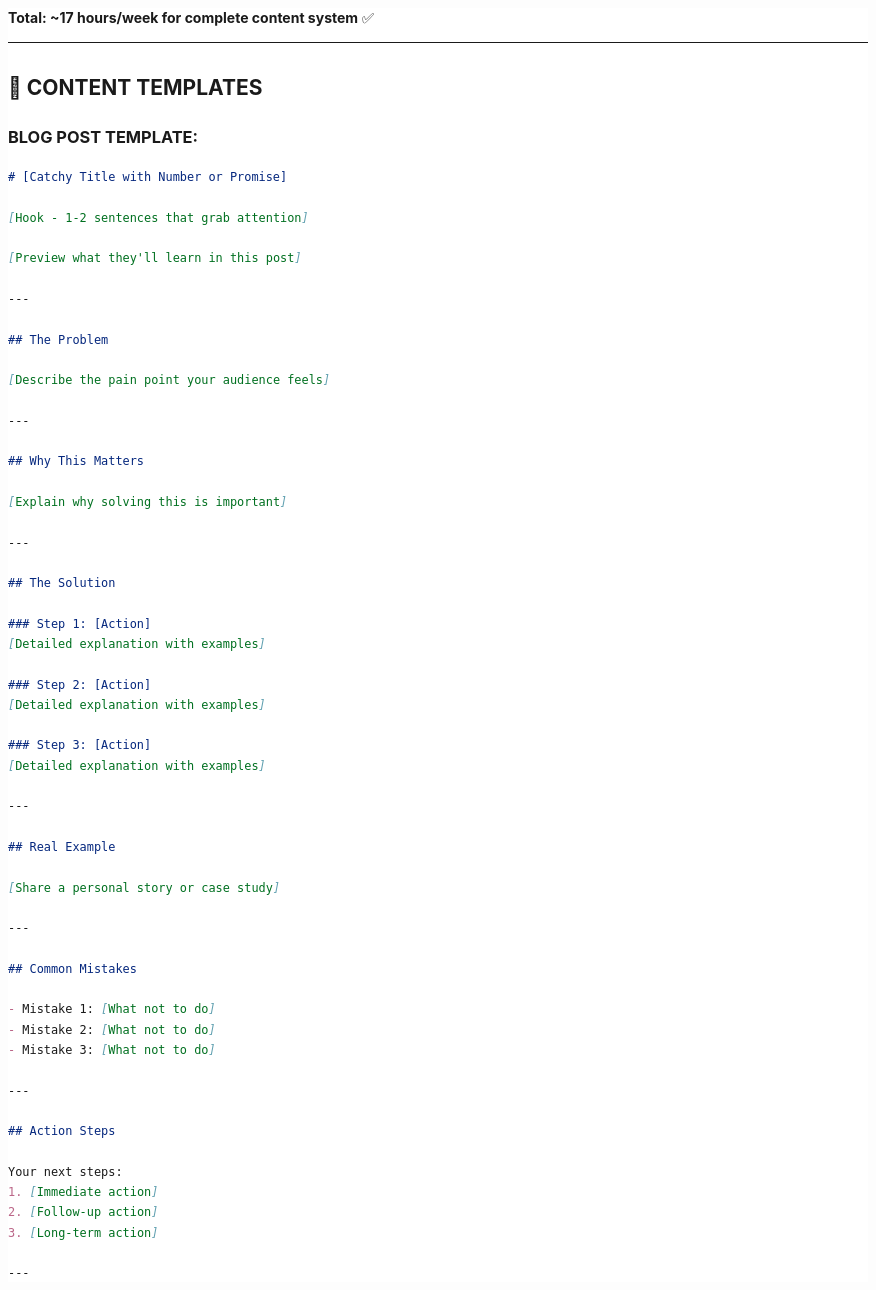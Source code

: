 **Total: ~17 hours/week for complete content system** ✅

---

## 📝 CONTENT TEMPLATES

### **BLOG POST TEMPLATE:**

```markdown
# [Catchy Title with Number or Promise]

[Hook - 1-2 sentences that grab attention]

[Preview what they'll learn in this post]

---

## The Problem

[Describe the pain point your audience feels]

---

## Why This Matters

[Explain why solving this is important]

---

## The Solution

### Step 1: [Action]
[Detailed explanation with examples]

### Step 2: [Action]
[Detailed explanation with examples]

### Step 3: [Action]
[Detailed explanation with examples]

---

## Real Example

[Share a personal story or case study]

---

## Common Mistakes

- Mistake 1: [What not to do]
- Mistake 2: [What not to do]
- Mistake 3: [What not to do]

---

## Action Steps

Your next steps:
1. [Immediate action]
2. [Follow-up action]
3. [Long-term action]

---
```